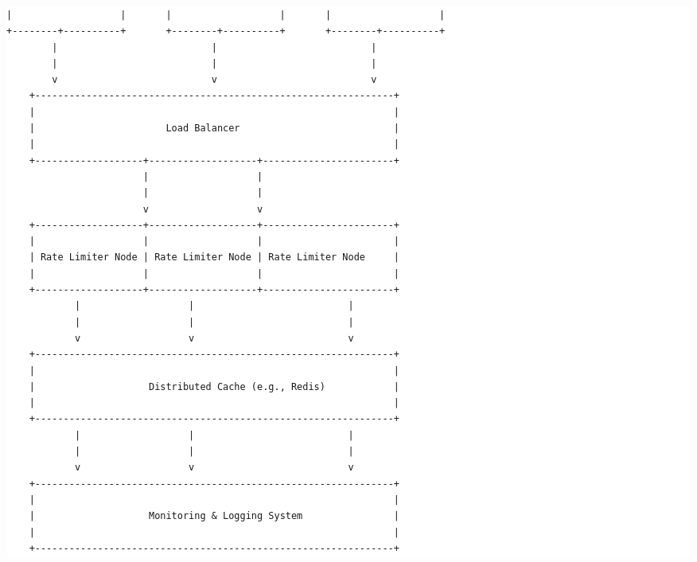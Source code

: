 	|                   |       |                   |       |                   |
	+--------+----------+       +--------+----------+       +--------+----------+
			|                           |                           |
			|                           |                           |
			v                           v                           v
		+---------------------------------------------------------------+
		|                                                               |
		|                       Load Balancer                           |
		|                                                               |
		+-------------------+-------------------+-----------------------+
							|                   |                       
							|                   |                       
							v                   v                       
		+-------------------+-------------------+-----------------------+
		|                   |                   |                       |
		| Rate Limiter Node | Rate Limiter Node | Rate Limiter Node     |
		|                   |                   |                       |
		+-------------------+-------------------+-----------------------+
				|                   |                           |
				|                   |                           |
				v                   v                           v
		+---------------------------------------------------------------+
		|                                                               |
		|                    Distributed Cache (e.g., Redis)            |
		|                                                               |
		+---------------------------------------------------------------+
				|                   |                           |
				|                   |                           |
				v                   v                           v
		+---------------------------------------------------------------+
		|                                                               |
		|                    Monitoring & Logging System                |
		|                                                               |
		+---------------------------------------------------------------+